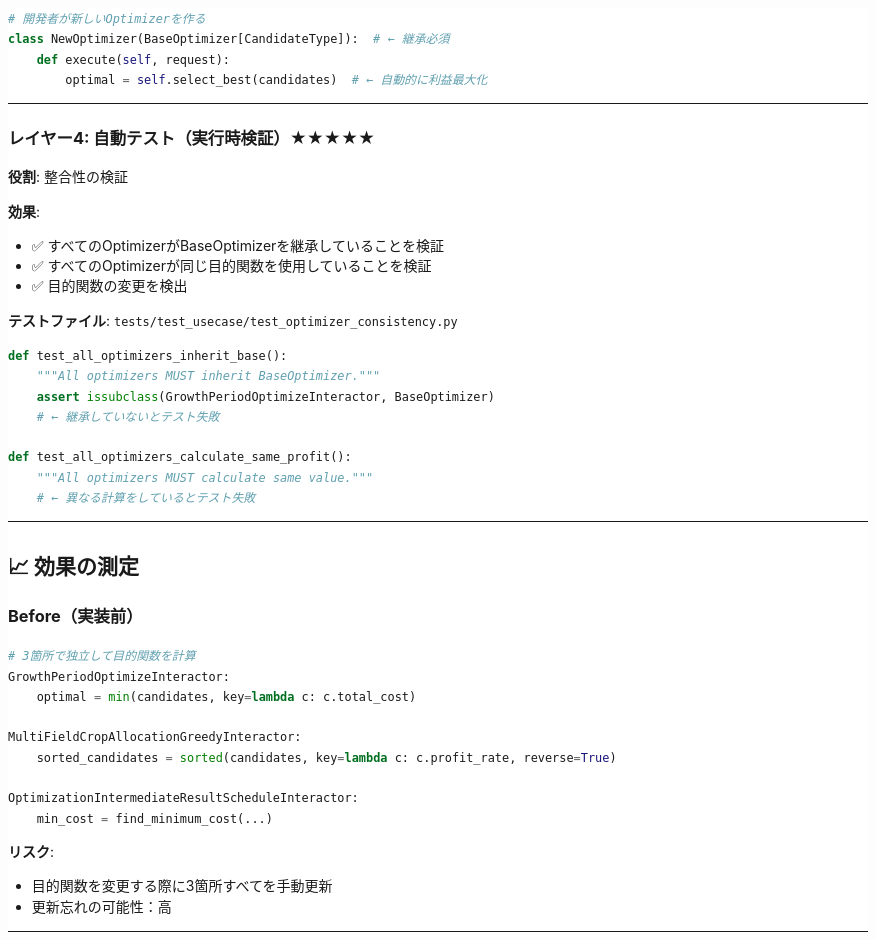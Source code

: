 ```python
# 開発者が新しいOptimizerを作る
class NewOptimizer(BaseOptimizer[CandidateType]):  # ← 継承必須
    def execute(self, request):
        optimal = self.select_best(candidates)  # ← 自動的に利益最大化
```

---

### レイヤー4: 自動テスト（実行時検証）★★★★★

**役割**: 整合性の検証

**効果**:
- ✅ すべてのOptimizerがBaseOptimizerを継承していることを検証
- ✅ すべてのOptimizerが同じ目的関数を使用していることを検証
- ✅ 目的関数の変更を検出

**テストファイル**: `tests/test_usecase/test_optimizer_consistency.py`

```python
def test_all_optimizers_inherit_base():
    """All optimizers MUST inherit BaseOptimizer."""
    assert issubclass(GrowthPeriodOptimizeInteractor, BaseOptimizer)
    # ← 継承していないとテスト失敗

def test_all_optimizers_calculate_same_profit():
    """All optimizers MUST calculate same value."""
    # ← 異なる計算をしているとテスト失敗
```

---

## 📈 効果の測定

### Before（実装前）

```python
# 3箇所で独立して目的関数を計算
GrowthPeriodOptimizeInteractor:
    optimal = min(candidates, key=lambda c: c.total_cost)

MultiFieldCropAllocationGreedyInteractor:
    sorted_candidates = sorted(candidates, key=lambda c: c.profit_rate, reverse=True)

OptimizationIntermediateResultScheduleInteractor:
    min_cost = find_minimum_cost(...)
```

**リスク**: 
- 目的関数を変更する際に3箇所すべてを手動更新
- 更新忘れの可能性：高

---
